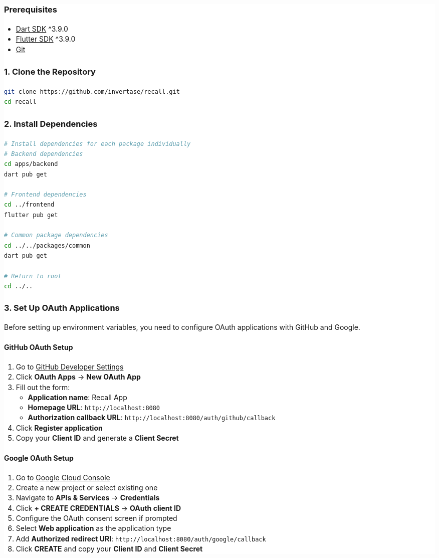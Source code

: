 ### Prerequisites

- [Dart SDK](https://dart.dev/get-dart) ^3.9.0
- [Flutter SDK](https://flutter.dev/docs/get-started/install) ^3.9.0
- [Git](https://git-scm.com/)

### 1. Clone the Repository

```bash
git clone https://github.com/invertase/recall.git
cd recall
```

### 2. Install Dependencies

```bash
# Install dependencies for each package individually
# Backend dependencies
cd apps/backend
dart pub get

# Frontend dependencies  
cd ../frontend
flutter pub get

# Common package dependencies
cd ../../packages/common
dart pub get

# Return to root
cd ../..
```

### 3. Set Up OAuth Applications

Before setting up environment variables, you need to configure OAuth applications with GitHub and Google.

#### GitHub OAuth Setup

1. Go to [GitHub Developer Settings](https://github.com/settings/developers)
2. Click **OAuth Apps** → **New OAuth App**
3. Fill out the form:
   - **Application name**: Recall App
   - **Homepage URL**: `http://localhost:8080`
   - **Authorization callback URL**: `http://localhost:8080/auth/github/callback`
4. Click **Register application**
5. Copy your **Client ID** and generate a **Client Secret**

#### Google OAuth Setup

1. Go to [Google Cloud Console](https://console.cloud.google.com/)
2. Create a new project or select existing one
3. Navigate to **APIs & Services** → **Credentials**
4. Click **+ CREATE CREDENTIALS** → **OAuth client ID**
5. Configure the OAuth consent screen if prompted
6. Select **Web application** as the application type
7. Add **Authorized redirect URI**: `http://localhost:8080/auth/google/callback`
8. Click **CREATE** and copy your **Client ID** and **Client Secret**
